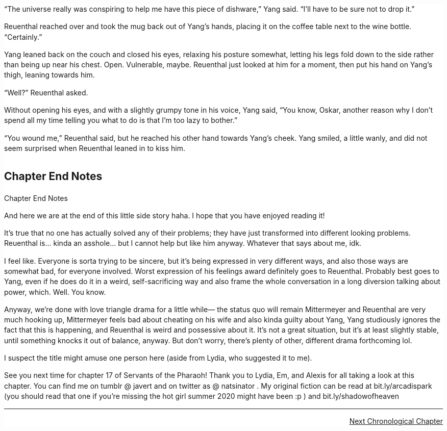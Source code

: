 “The universe really was conspiring to help me have this piece of dishware,” Yang said. “I’ll have to be sure not to drop it.”

Reuenthal reached over and took the mug back out of Yang’s hands, placing it on the coffee table next to the wine bottle. “Certainly.”

Yang leaned back on the couch and closed his eyes, relaxing his posture somewhat, letting his legs fold down to the side rather than being up near his chest. Open. Vulnerable, maybe. Reuenthal just looked at him for a moment, then put his hand on Yang’s thigh, leaning towards him. 

“Well?” Reuenthal asked.

Without opening his eyes, and with a slightly grumpy tone in his voice, Yang said, “You know, Oskar, another reason why I don’t spend all my time telling you what to do is that I’m too lazy to bother.”

“You wound me,” Reuenthal said, but he reached his other hand towards Yang’s cheek. Yang smiled, a little wanly, and did not seem surprised when Reuenthal leaned in to kiss him.

## Chapter End Notes

Chapter End Notes

And here we are at the end of this little side story haha. I hope that you have enjoyed reading it\!

It’s true that no one has actually solved any of their problems; they have just transformed into different looking problems. Reuenthal is... kinda an asshole... but I cannot help but like him anyway. Whatever that says about me, idk. 

I feel like. Everyone is sorta trying to be sincere, but it’s being expressed in very different ways, and also those ways are somewhat bad, for everyone involved. Worst expression of his feelings award definitely goes to Reuenthal. Probably best goes to Yang, even if he does do it in a weird, self\-sacrificing way and also frame the whole conversation in a long diversion talking about power, which. Well. You know.

Anyway, we’re done with love triangle drama for a little while— the status quo will remain Mittermeyer and Reuenthal are very much hooking up, Mittermeyer feels bad about cheating on his wife and also kinda guilty about Yang, Yang studiously ignores the fact that this is happening, and Reuenthal is weird and possessive about it. It’s not a great situation, but it’s at least slightly stable, until something knocks it out of balance, anyway. But don’t worry, there’s plenty of other, different drama forthcoming lol.

I suspect the  title  might amuse one person here \(aside from Lydia, who suggested it to me\). 

See you next time for chapter 17 of Servants of the Pharaoh\! Thank you to Lydia, Em, and Alexis for all taking a look at this chapter. You can find me on tumblr @ javert and on twitter as @ natsinator . My original fiction can be read at bit.ly/arcadispark \(you should read that one if you’re missing the hot girl summer 2020 might have been :p \) and bit.ly/shadowofheaven

---
[<div style="text-align: right">Next Chronological Chapter</div>](series-A%20Wheel%20Inside%20a%20Wheel/004-Life%20Out%20of%20Balance/011-A%20Letter%20From%20Saint%20Paul%20to%20the%20Romans%20%28Brothers%20and%20Sisters%29.md)
